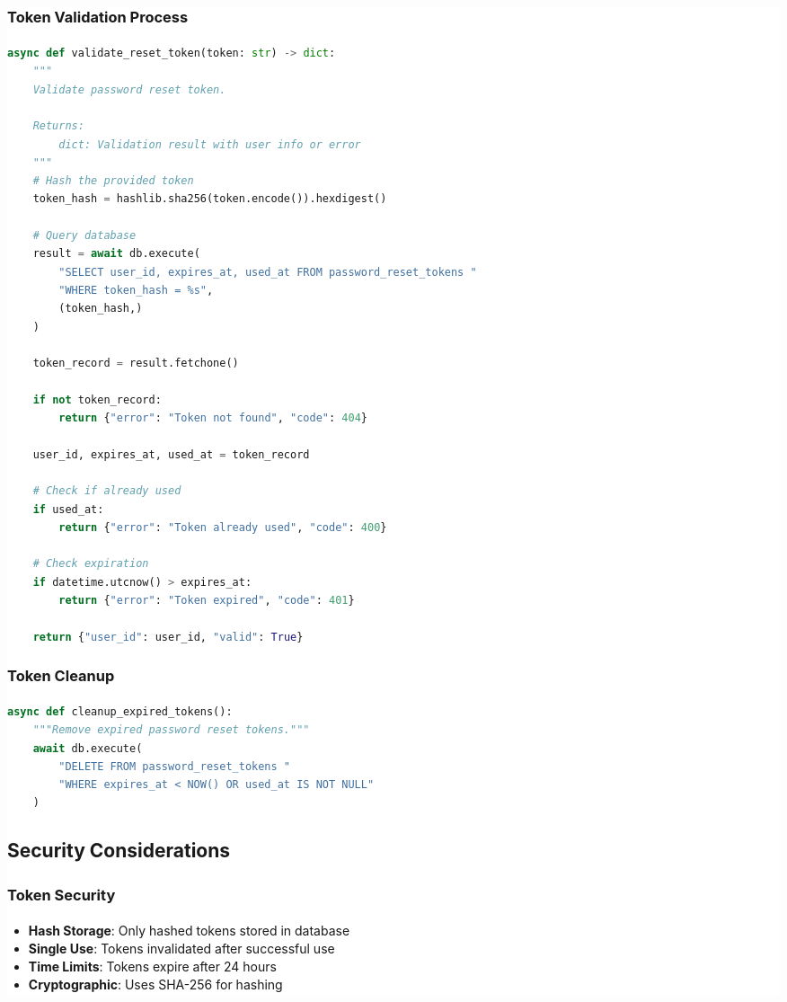 ### Token Validation Process
```python
async def validate_reset_token(token: str) -> dict:
    """
    Validate password reset token.
    
    Returns:
        dict: Validation result with user info or error
    """
    # Hash the provided token
    token_hash = hashlib.sha256(token.encode()).hexdigest()
    
    # Query database
    result = await db.execute(
        "SELECT user_id, expires_at, used_at FROM password_reset_tokens "
        "WHERE token_hash = %s",
        (token_hash,)
    )
    
    token_record = result.fetchone()
    
    if not token_record:
        return {"error": "Token not found", "code": 404}
    
    user_id, expires_at, used_at = token_record
    
    # Check if already used
    if used_at:
        return {"error": "Token already used", "code": 400}
    
    # Check expiration
    if datetime.utcnow() > expires_at:
        return {"error": "Token expired", "code": 401}
    
    return {"user_id": user_id, "valid": True}
```

### Token Cleanup
```python
async def cleanup_expired_tokens():
    """Remove expired password reset tokens."""
    await db.execute(
        "DELETE FROM password_reset_tokens "
        "WHERE expires_at < NOW() OR used_at IS NOT NULL"
    )
```

## Security Considerations

### Token Security
- **Hash Storage**: Only hashed tokens stored in database
- **Single Use**: Tokens invalidated after successful use
- **Time Limits**: Tokens expire after 24 hours
- **Cryptographic**: Uses SHA-256 for hashing
